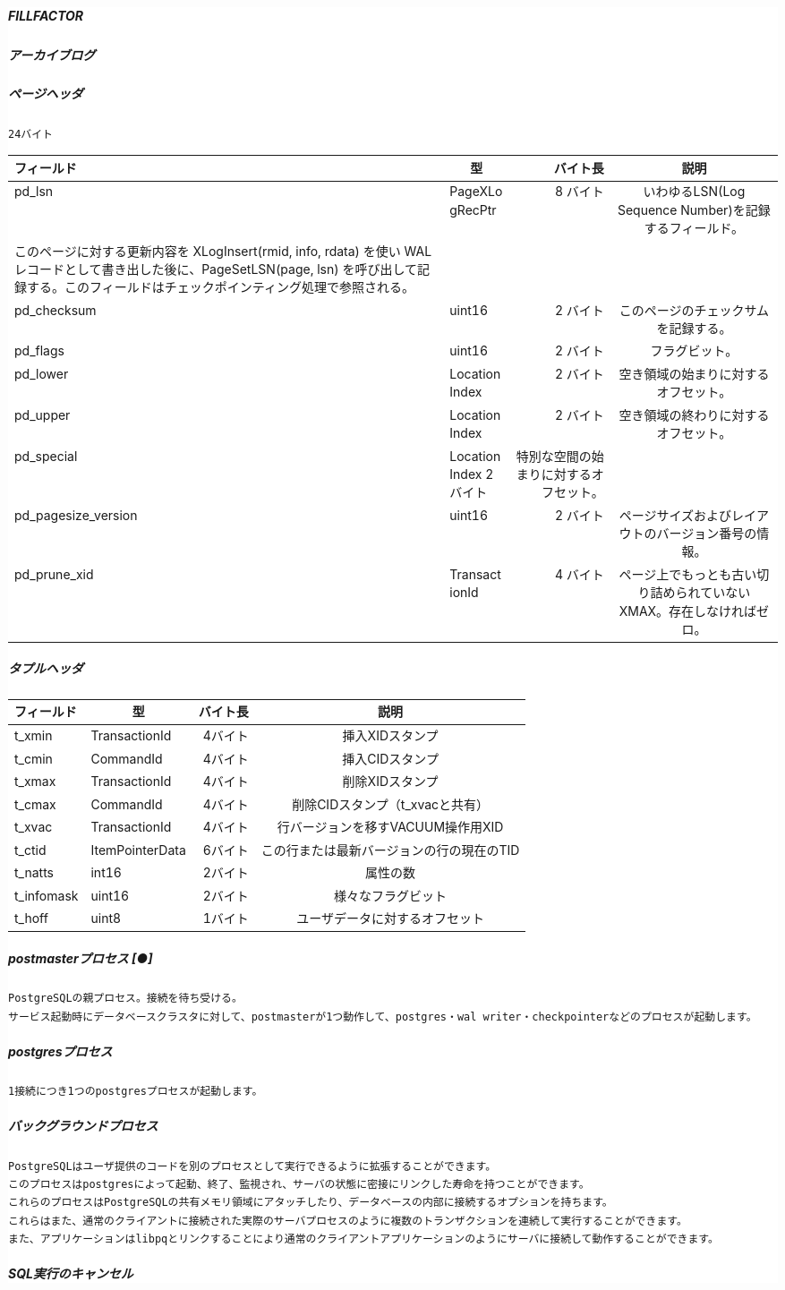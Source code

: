 ##### FILLFACTOR

##### アーカイブログ

##### ページヘッダ
    24バイト
| フィールド        | 型     | バイト長        | 説明 |
|:-----------------|-----|---------------:|:---------:|
| pd_lsn | PageXLogRecPtr | 8 バイト | いわゆるLSN(Log Sequence Number)を記録するフィールド。
このページに対する更新内容を XLogInsert(rmid, info, rdata) を使い WAL レコードとして書き出した後に、PageSetLSN(page, lsn) を呼び出して記録する。このフィールドはチェックポインティング処理で参照される。|
| pd_checksum | uint16 | 2 バイト | このページのチェックサムを記録する。|
| pd_flags | uint16 | 2 バイト | フラグビット。 | 
| pd_lower | LocationIndex | 2 バイト | 空き領域の始まりに対するオフセット。 | 
| pd_upper | LocationIndex | 2 バイト | 空き領域の終わりに対するオフセット。 | 
| pd_special | LocationIndex 2 バイト | 特別な空間の始まりに対するオフセット。 | 
| pd_pagesize_version | uint16 | 2 バイト | ページサイズおよびレイアウトのバージョン番号の情報。 | 
| pd_prune_xid | TransactionId | 4 バイト | ページ上でもっとも古い切り詰められていないXMAX。存在しなければゼロ。 | 

##### タプルヘッダ
| フィールド  | 型              | バイト長 | 説明 |
|:-----------|-----------------|---------:|:---------:|
| t_xmin     | TransactionId   | 4バイト  | 挿入XIDスタンプ | 
| t_cmin     | CommandId       | 4バイト  | 挿入CIDスタンプ | 
| t_xmax     | TransactionId   | 4バイト  | 削除XIDスタンプ | 
| t_cmax     | CommandId       | 4バイト  | 削除CIDスタンプ（t_xvacと共有） | 
| t_xvac     | TransactionId   | 4バイト  | 行バージョンを移すVACUUM操作用XID | 
| t_ctid     | ItemPointerData | 6バイト  | この行または最新バージョンの行の現在のTID | 
| t_natts    | int16           | 2バイト  | 属性の数 | 
| t_infomask | uint16          | 2バイト  | 様々なフラグビット | 
| t_hoff     | uint8           | 1バイト  | ユーザデータに対するオフセット | 

##### postmasterプロセス [●]
    PostgreSQLの親プロセス。接続を待ち受ける。
    サービス起動時にデータベースクラスタに対して、postmasterが1つ動作して、postgres・wal writer・checkpointerなどのプロセスが起動します。
##### postgresプロセス
    1接続につき1つのpostgresプロセスが起動します。
##### バックグラウンドプロセス
    PostgreSQLはユーザ提供のコードを別のプロセスとして実行できるように拡張することができます。
    このプロセスはpostgresによって起動、終了、監視され、サーバの状態に密接にリンクした寿命を持つことができます。
    これらのプロセスはPostgreSQLの共有メモリ領域にアタッチしたり、データベースの内部に接続するオプションを持ちます。
    これらはまた、通常のクライアントに接続された実際のサーバプロセスのように複数のトランザクションを連続して実行することができます。
    また、アプリケーションはlibpqとリンクすることにより通常のクライアントアプリケーションのようにサーバに接続して動作することができます。
##### SQL実行のキャンセル
